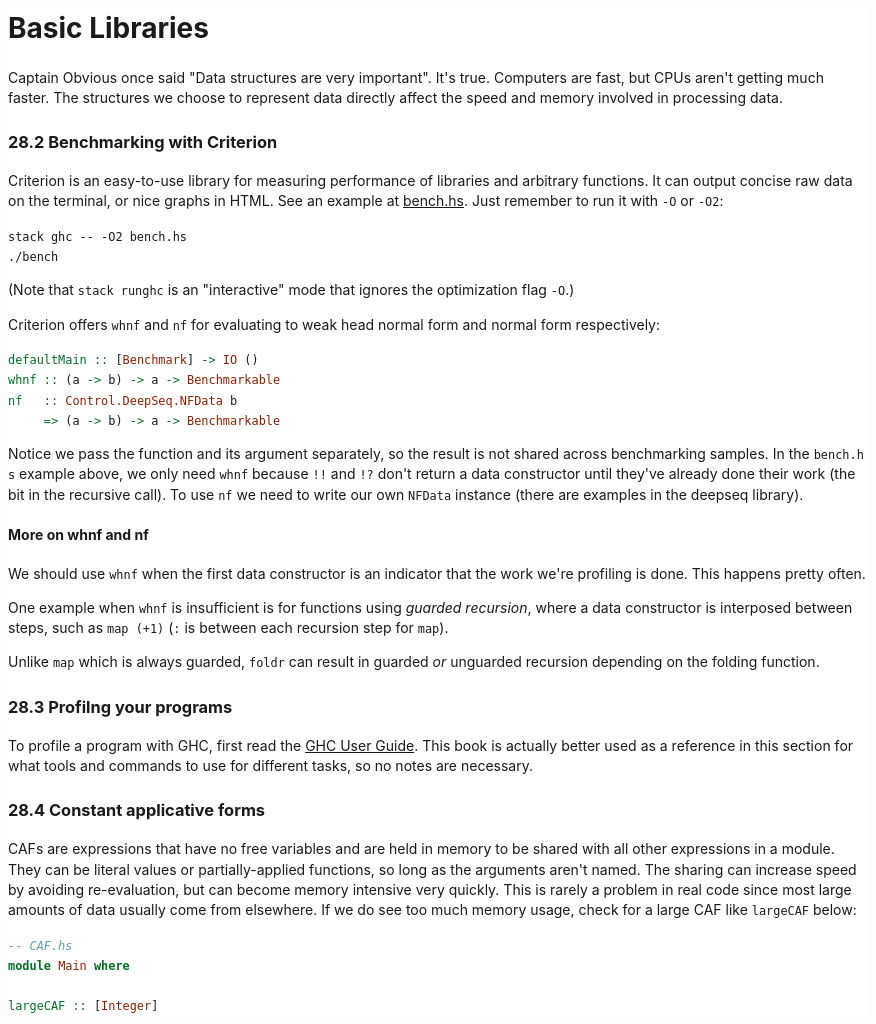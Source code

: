 # Basic Libraries

Captain Obvious once said "Data structures are very important".
It's true. Computers are fast, but CPUs aren't getting much faster.
The structures we choose to represent data directly affect
the speed and memory involved in processing data.

### 28.2 Benchmarking with Criterion
Criterion is an easy-to-use library for measuring performance of libraries and arbitrary functions.
It can output concise raw data on the terminal, or nice graphs in HTML.
See an example at [bench.hs](./bench.hs).
Just remember to run it with `-O` or `-O2`:
```
stack ghc -- -O2 bench.hs
./bench
```
(Note that `stack runghc` is an "interactive" mode that ignores the optimization flag `-O`.)

Criterion offers `whnf` and `nf` for evaluating to weak head normal form and normal form respectively:
```haskell
defaultMain :: [Benchmark] -> IO ()
whnf :: (a -> b) -> a -> Benchmarkable
nf   :: Control.DeepSeq.NFData b
     => (a -> b) -> a -> Benchmarkable
```
Notice we pass the function and its argument separately,
so the result is not shared across benchmarking samples.
In the `bench.hs` example above, we only need `whnf`
because `!!` and `!?` don't return a data constructor until they've already done their work
(the bit in the recursive call).
To use `nf` we need to write our own `NFData` instance (there are examples in the deepseq library).

#### More on whnf and nf
We should use `whnf` when the first data constructor is an indicator
that the work we're profiling is done. This happens pretty often.

One example when `whnf` is insufficient is for functions using *guarded recursion*,
where a data constructor is interposed between steps, such as `map (+1)`
(`:` is between each recursion step for `map`).

Unlike `map` which is always guarded, `foldr` can result in guarded *or* unguarded recursion
depending on the folding function.

### 28.3 Profilng your programs
To profile a program with GHC, first read the [GHC User Guide](https://downloads.haskell.org/~ghc/latest/docs/html/users_guide/profiling.html).
This book is actually better used as a reference in this section
for what tools and commands to use for different tasks, so no notes are necessary.

### 28.4 Constant applicative forms
CAFs are expressions that have no free variables and are held in memory
to be shared with all other expressions in a module.
They can be literal values or partially-applied functions,
so long as the arguments aren't named.
The sharing can increase speed by avoiding re-evaluation,
but can become memory intensive very quickly.
This is rarely a problem in real code since most large amounts of data usually come from elsewhere.
If we do see too much memory usage, check for a large CAF like `largeCAF` below:
```haskell
-- CAF.hs
module Main where

largeCAF :: [Integer]
```
